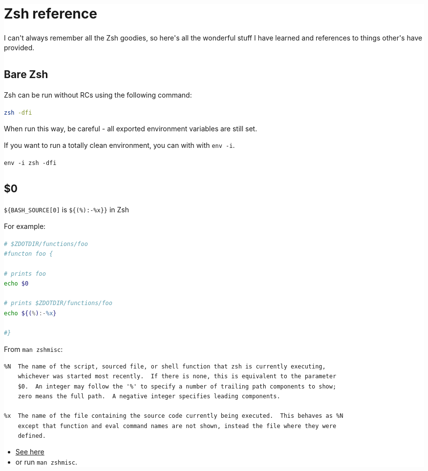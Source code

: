 # Zsh reference

I can't always remember all the Zsh goodies, so here's all the wonderful stuff I have
learned and references to things other's have provided.

## Bare Zsh

Zsh can be run without RCs using the following command:

```zsh
zsh -dfi
```

When run this way, be careful - all exported environment variables are still set.

If you want to run a totally clean environment, you can with with `env -i`.

```
env -i zsh -dfi
```

## $0

`${BASH_SOURCE[0]` is `${(%):-%x}}` in Zsh

For example:

```zsh
# $ZDOTDIR/functions/foo
#functon foo {

# prints foo
echo $0

# prints $ZDOTDIR/functions/foo
echo ${(%):-%x}

#}
```

From `man zshmisc`:

```text
%N  The name of the script, sourced file, or shell function that zsh is currently executing,
    whichever was started most recently.  If there is none, this is equivalent to the parameter
    $0.  An integer may follow the '%' to specify a number of trailing path components to show;
    zero means the full path.  A negative integer specifies leading components.

%x  The name of the file containing the source code currently being executed.  This behaves as %N
    except that function and eval command names are not shown, instead the file where they were
    defined.
```

- [See here](https://stackoverflow.com/questions/9901210/bash-source0-equivalent-in-zsh)
- or run `man zshmisc`.


[zsh-modifiers]: http://zsh.sourceforge.net/Doc/Release/Expansion.html#Modifiers
[filename-generation]:  http://zsh.sourceforge.net/Doc/Release/Expansion.html#Filename-Generation
[zsh-glob-qualifiers]:  http://zsh.sourceforge.net/Doc/Release/Expansion.html#Glob-Qualifiers
[glob-filter-stackexchange]: https://unix.stackexchange.com/questions/31504/how-do-i-filter-a-glob-in-zsh